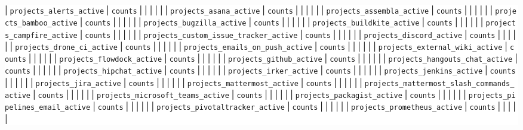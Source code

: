 | `projects_alerts_active`                                  | `counts`                             |               |                  |         |                                                                            |
| `projects_asana_active`                                   | `counts`                             |               |                  |         |                                                                            |
| `projects_assembla_active`                                | `counts`                             |               |                  |         |                                                                            |
| `projects_bamboo_active`                                  | `counts`                             |               |                  |         |                                                                            |
| `projects_bugzilla_active`                                | `counts`                             |               |                  |         |                                                                            |
| `projects_buildkite_active`                               | `counts`                             |               |                  |         |                                                                            |
| `projects_campfire_active`                                | `counts`                             |               |                  |         |                                                                            |
| `projects_custom_issue_tracker_active`                    | `counts`                             |               |                  |         |                                                                            |
| `projects_discord_active`                                 | `counts`                             |               |                  |         |                                                                            |
| `projects_drone_ci_active`                                | `counts`                             |               |                  |         |                                                                            |
| `projects_emails_on_push_active`                          | `counts`                             |               |                  |         |                                                                            |
| `projects_external_wiki_active`                           | `counts`                             |               |                  |         |                                                                            |
| `projects_flowdock_active`                                | `counts`                             |               |                  |         |                                                                            |
| `projects_github_active`                                  | `counts`                             |               |                  |         |                                                                            |
| `projects_hangouts_chat_active`                           | `counts`                             |               |                  |         |                                                                            |
| `projects_hipchat_active`                                 | `counts`                             |               |                  |         |                                                                            |
| `projects_irker_active`                                   | `counts`                             |               |                  |         |                                                                            |
| `projects_jenkins_active`                                 | `counts`                             |               |                  |         |                                                                            |
| `projects_jira_active`                                    | `counts`                             |               |                  |         |                                                                            |
| `projects_mattermost_active`                              | `counts`                             |               |                  |         |                                                                            |
| `projects_mattermost_slash_commands_active`               | `counts`                             |               |                  |         |                                                                            |
| `projects_microsoft_teams_active`                         | `counts`                             |               |                  |         |                                                                            |
| `projects_packagist_active`                               | `counts`                             |               |                  |         |                                                                            |
| `projects_pipelines_email_active`                         | `counts`                             |               |                  |         |                                                                            |
| `projects_pivotaltracker_active`                          | `counts`                             |               |                  |         |                                                                            |
| `projects_prometheus_active`                              | `counts`                             |               |                  |         |                                                                            |